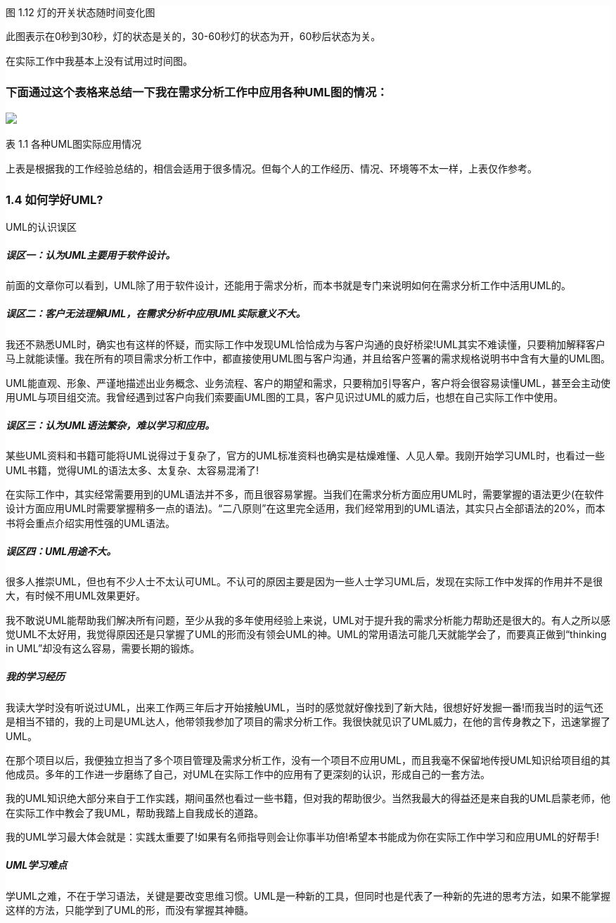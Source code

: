 图 1.12 灯的开关状态随时间变化图

此图表示在0秒到30秒，灯的状态是关的，30-60秒灯的状态为开，60秒后状态为关。

在实际工作中我基本上没有试用过时间图。

### 下面通过这个表格来总结一下我在需求分析工作中应用各种UML图的情况：

![](/img/uml/diagram-table.jpg)

表 1.1 各种UML图实际应用情况

上表是根据我的工作经验总结的，相信会适用于很多情况。但每个人的工作经历、情况、环境等不太一样，上表仅作参考。

### 1.4 如何学好UML?

UML的认识误区

##### 误区一：认为UML主要用于软件设计。

前面的文章你可以看到，UML除了用于软件设计，还能用于需求分析，而本书就是专门来说明如何在需求分析工作中活用UML的。

##### 误区二：客户无法理解UML，在需求分析中应用UML实际意义不大。

我还不熟悉UML时，确实也有这样的怀疑，而实际工作中发现UML恰恰成为与客户沟通的良好桥梁!UML其实不难读懂，只要稍加解释客户马上就能读懂。我在所有的项目需求分析工作中，都直接使用UML图与客户沟通，并且给客户签署的需求规格说明书中含有大量的UML图。

UML能直观、形象、严谨地描述出业务概念、业务流程、客户的期望和需求，只要稍加引导客户，客户将会很容易读懂UML，甚至会主动使用UML与项目组交流。我曾经遇到过客户向我们索要画UML图的工具，客户见识过UML的威力后，也想在自己实际工作中使用。

##### 误区三：认为UML语法繁杂，难以学习和应用。

某些UML资料和书籍可能将UML说得过于复杂了，官方的UML标准资料也确实是枯燥难懂、人见人晕。我刚开始学习UML时，也看过一些UML书籍，觉得UML的语法太多、太复杂、太容易混淆了!

在实际工作中，其实经常需要用到的UML语法并不多，而且很容易掌握。当我们在需求分析方面应用UML时，需要掌握的语法更少(在软件设计方面应用UML时需要掌握稍多一点的语法)。“二八原则”在这里完全适用，我们经常用到的UML语法，其实只占全部语法的20%，而本书将会重点介绍实用性强的UML语法。

##### 误区四：UML用途不大。

很多人推崇UML，但也有不少人士不太认可UML。不认可的原因主要是因为一些人士学习UML后，发现在实际工作中发挥的作用并不是很大，有时候不用UML效果更好。

我不敢说UML能帮助我们解决所有问题，至少从我的多年使用经验上来说，UML对于提升我的需求分析能力帮助还是很大的。有人之所以感觉UML不太好用，我觉得原因还是只掌握了UML的形而没有领会UML的神。UML的常用语法可能几天就能学会了，而要真正做到“thinking in UML”却没有这么容易，需要长期的锻炼。

##### 我的学习经历

我读大学时没有听说过UML，出来工作两三年后才开始接触UML，当时的感觉就好像找到了新大陆，很想好好发掘一番!而我当时的运气还是相当不错的，我的上司是UML达人，他带领我参加了项目的需求分析工作。我很快就见识了UML威力，在他的言传身教之下，迅速掌握了UML。

在那个项目以后，我便独立担当了多个项目管理及需求分析工作，没有一个项目不应用UML，而且我毫不保留地传授UML知识给项目组的其他成员。多年的工作进一步磨练了自己，对UML在实际工作中的应用有了更深刻的认识，形成自己的一套方法。

我的UML知识绝大部分来自于工作实践，期间虽然也看过一些书籍，但对我的帮助很少。当然我最大的得益还是来自我的UML启蒙老师，他在实际工作中教会了我UML，帮助我踏上自我成长的道路。

我的UML学习最大体会就是：实践太重要了!如果有名师指导则会让你事半功倍!希望本书能成为你在实际工作中学习和应用UML的好帮手!

##### UML学习难点

学UML之难，不在于学习语法，关键是要改变思维习惯。UML是一种新的工具，但同时也是代表了一种新的先进的思考方法，如果不能掌握这样的方法，只能学到了UML的形，而没有掌握其神髓。
